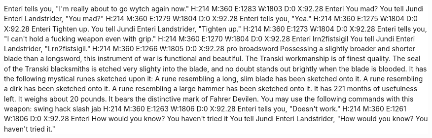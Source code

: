 Enteri tells you, "I'm really about to go wytch again now."
H:214 M:360 E:1283 W:1803 <eb> <db> D:0 X:92.28 Enteri You mad?
You tell Jundi Enteri Landstrider, "You mad?"
H:214 M:360 E:1279 W:1804 <eb> <db> D:0 X:92.28 
Enteri tells you, "Yea."
H:214 M:360 E:1275 W:1804 <eb> <db> D:0 X:92.28 Enteri Tighten up.
You tell Jundi Enteri Landstrider, "Tighten up."
H:214 M:360 E:1273 W:1804 <eb> <db> D:0 X:92.28 
Enteri tells you, "I can't hold a fucking weapon even with grip."
H:214 M:360 E:1270 W:1804 <eb> <db> D:0 X:92.28 Enteri lrn2fistsigil
You tell Jundi Enteri Landstrider, "Lrn2fistsigil."
H:214 M:360 E:1266 W:1805 <eb> <db> D:0 X:92.28 pro broadsword
Possessing a slightly broader and shorter blade than a longsword, this instrument of war is functional and beautiful. The Transki workmanship is of finest quality. The seal of the Transki blacksmiths is etched very slighty into the 
blade, and no doubt stands out brightly when the blade is blooded.
It has the following mystical runes sketched upon it:
A rune resembling a long, slim blade has been sketched onto it.
A rune resembling a dirk has been sketched onto it.
A rune resembling a large hammer has been sketched onto it.
It has 221 months of usefulness left.
It weighs about 20 pounds.
It bears the distinctive mark of Fahrer Devilen.
You may use the following commands with this weapon:
swing
hack
slash
jab
H:214 M:360 E:1263 W:1806 <eb> <db> D:0 X:92.28 
Enteri tells you, "Doesn't work."
H:214 M:360 E:1261 W:1806 <eb> <db> D:0 X:92.28 Enteri How would you know? You haven't tried it
You tell Jundi Enteri Landstrider, "How would you know? You haven't tried it."